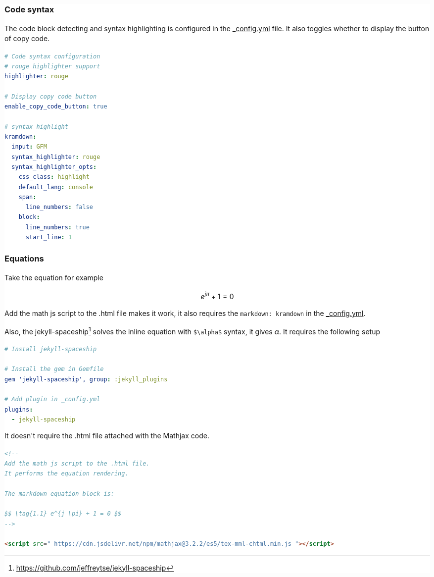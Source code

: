### Code syntax

The code block detecting and syntax highlighting is configured in the [\_config.yml]() file.
It also toggles whether to display the button of copy code.

```yml
# Code syntax configuration
# rouge highlighter support
highlighter: rouge

# Display copy code button
enable_copy_code_button: true

# syntax highlight
kramdown:
  input: GFM
  syntax_highlighter: rouge
  syntax_highlighter_opts:
    css_class: highlight
    default_lang: console
    span:
      line_numbers: false
    block:
      line_numbers: true
      start_line: 1
```

### Equations

Take the equation for example

$$ \tag{1.1} e^{j \pi} + 1 = 0 $$

Add the math js script to the .html file makes it work, it also requires the `markdown: kramdown` in the [\_config.yml]().

Also, the jekyll-spaceship[^jekyll-spaceship] solves the inline equation with `$\alpha$` syntax, it gives $\alpha$.
It requires the following setup

```yml
# Install jekyll-spaceship

# Install the gem in Gemfile
gem 'jekyll-spaceship', group: :jekyll_plugins

# Add plugin in _config.yml
plugins:
  - jekyll-spaceship
```

It doesn't require the .html file attached with the Mathjax code.

```html
<!--
Add the math js script to the .html file.
It performs the equation rendering.

The markdown equation block is:

$$ \tag{1.1} e^{j \pi} + 1 = 0 $$
-->

<script src=" https://cdn.jsdelivr.net/npm/mathjax@3.2.2/es5/tex-mml-chtml.min.js "></script>
```


[^jekyll]: <https://jekyllrb.com/>
[^author-profile]: <https://mmistakes.github.io/minimal-mistakes/docs/authors/>
[^minimal-mistakes]: <https://mmistakes.github.io/minimal-mistakes/docs/configuration/>
[^base-url]: <https://mademistakes.com/mastering-jekyll/site-url-baseurl/>
[^fontawesome-icons]: <https://fontawesome.com/icons>
[^jekyll-spaceship]: <https://github.com/jeffreytse/jekyll-spaceship>